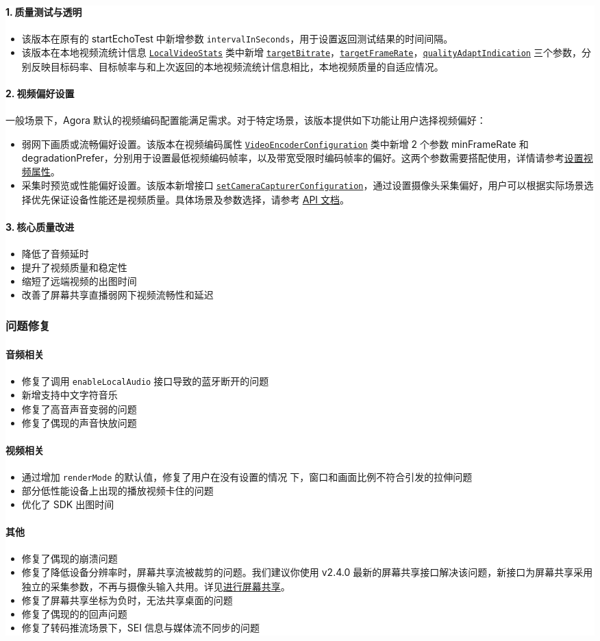 #### 1. 质量测试与透明

- 该版本在原有的 startEchoTest 中新增参数 `intervalInSeconds`，用于设置返回测试结果的时间间隔。
- 该版本在本地视频流统计信息 [`LocalVideoStats`](https://docs.agora.io/cn/Video/API%20Reference/cpp/v2.4/structagora_1_1rtc_1_1_local_video_stats.html) 类中新增 [`targetBitrate`](https://docs.agora.io/cn/Video/API%20Reference/cpp/v2.4/structagora_1_1rtc_1_1_local_video_stats.html#a3e8d46c9b67c9fe62487ec56bc587fd6)，[`targetFrameRate`](https://docs.agora.io/cn/Video/API%20Reference/cpp/v2.4/structagora_1_1rtc_1_1_local_video_stats.html#ac06928c5bf18c5db7eb4661dd783ba0a)，[`qualityAdaptIndication`](https://docs.agora.io/cn/Video/API%20Reference/cpp/v2.4/structagora_1_1rtc_1_1_local_video_stats.html#a902fc5b33956471b7a28f43399fa8b20) 三个参数，分别反映目标码率、目标帧率与和上次返回的本地视频流统计信息相比，本地视频质量的自适应情况。

#### 2. 视频偏好设置

一般场景下，Agora 默认的视频编码配置能满足需求。对于特定场景，该版本提供如下功能让用户选择视频偏好：

- 弱网下画质或流畅偏好设置。该版本在视频编码属性 [`VideoEncoderConfiguration`](https://docs.agora.io/cn/Video/API%20Reference/cpp/v2.4/structagora_1_1rtc_1_1_video_encoder_configuration.html) 类中新增 2 个参数 minFrameRate 和 degradationPrefer，分别用于设置最低视频编码帧率，以及带宽受限时编码帧率的偏好。这两个参数需要搭配使用，详情请参考[设置视频属性](../../cn/Video/videoProfile_windows.md)。
- 采集时预览或性能偏好设置。该版本新增接口 [`setCameraCapturerConfiguration`](https://docs.agora.io/cn/Video/API%20Reference/cpp/v2.4/classagora_1_1rtc_1_1_rtc_engine_parameters.html#a1fe5e04a5201350a875d28c7fffa59af)，通过设置摄像头采集偏好，用户可以根据实际场景选择优先保证设备性能还是视频质量。具体场景及参数选择，请参考 [API 文档](https://docs.agora.io/cn/Video/(./API%20Reference/cpp/v2.4/classagora_1_1rtc_1_1_rtc_engine_parameters.html#a1fe5e04a5201350a875d28c7fffa59af))。

#### 3. 核心质量改进

- 降低了音频延时
- 提升了视频质量和稳定性
- 缩短了远端视频的出图时间
- 改善了屏幕共享直播弱⽹下视频流畅性和延迟

### 问题修复

#### 音频相关

- 修复了调用 `enableLocalAudio` 接口导致的蓝牙断开的问题
- 新增支持中文字符音乐
- 修复了高音声音变弱的问题
- 修复了偶现的声音快放问题

#### 视频相关

- 通过增加 `renderMode` 的默认值，修复了用户在没有设置的情况 下，窗口和画面比例不符合引发的拉伸问题
- 部分低性能设备上出现的播放视频卡住的问题
- 优化了 SDK 出图时间

#### 其他

- 修复了偶现的崩溃问题
- 修复了降低设备分辨率时，屏幕共享流被裁剪的问题。我们建议你使用 v2.4.0 最新的屏幕共享接口解决该问题，新接口为屏幕共享采用独立的采集参数，不再与摄像头输入共用。详见[进行屏幕共享](../../cn/Video/screensharing_windows.md)。
- 修复了屏幕共享坐标为负时，无法共享桌面的问题
- 修复了偶现的的回声问题
- 修复了转码推流场景下，SEI 信息与媒体流不同步的问题

